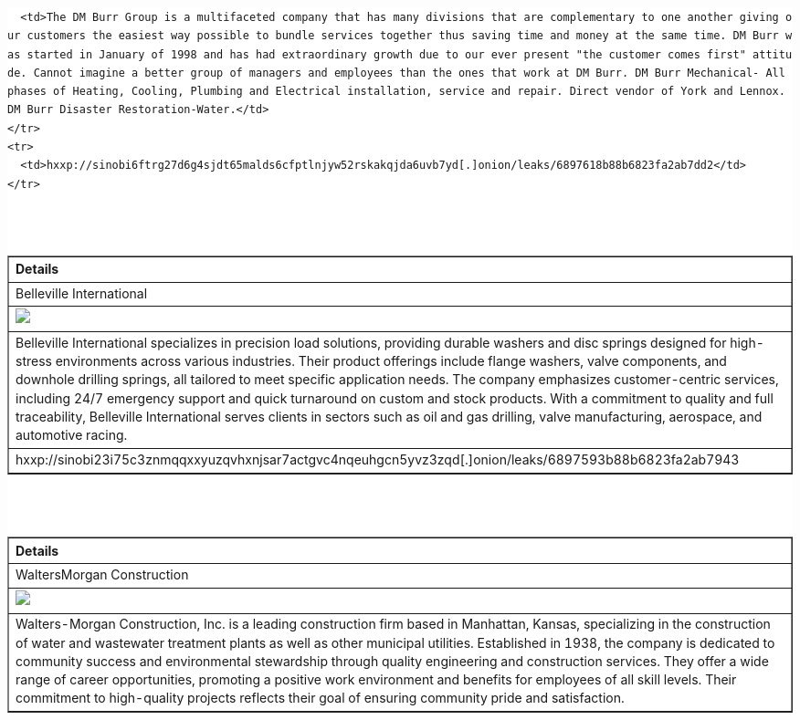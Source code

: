       <td>The DM Burr Group is a multifaceted company that has many divisions that are complementary to one another giving our customers the easiest way possible to bundle services together thus saving time and money at the same time. DM Burr was started in January of 1998 and has had extraordinary growth due to our ever present "the customer comes first" attitude. Cannot imagine a better group of managers and employees than the ones that work at DM Burr. DM Burr Mechanical- All phases of Heating, Cooling, Plumbing and Electrical installation, service and repair. Direct vendor of York and Lennox. DM Burr Disaster Restoration-Water.</td>
    </tr>
    <tr>
      <td>hxxp://sinobi6ftrg27d6g4sjdt65malds6cfptlnjyw52rskakqjda6uvb7yd[.]onion/leaks/6897618b88b6823fa2ab7dd2</td>
    </tr>
  </tbody>
</table><br><br><table border="1" class="stocktable" id="table1">
  <thead>
    <tr style="text-align: left;">
      <th>Details</th>
    </tr>
  </thead>
  <tbody>
    <tr>
      <td>Belleville International</td>
    </tr>
    <tr>
      <td><img src="https://images.ransomware.live/victims/80a38a57a764616c3a49961978492bab.png" width="200"></td>
    </tr>
    <tr>
      <td>Belleville International specializes in precision load solutions, providing durable washers and disc springs designed for high-stress environments across various industries. Their product offerings include flange washers, valve components, and downhole drilling springs, all tailored to meet specific application needs. The company emphasizes customer-centric services, including 24/7 emergency support and quick turnaround on custom and stock products. With a commitment to quality and full traceability, Belleville International serves clients in sectors such as oil and gas drilling, valve manufacturing, aerospace, and automotive racing.</td>
    </tr>
    <tr>
      <td>hxxp://sinobi23i75c3znmqqxxyuzqvhxnjsar7actgvc4nqeuhgcn5yvz3zqd[.]onion/leaks/6897593b88b6823fa2ab7943</td>
    </tr>
  </tbody>
</table><br><br><table border="1" class="stocktable" id="table1">
  <thead>
    <tr style="text-align: left;">
      <th>Details</th>
    </tr>
  </thead>
  <tbody>
    <tr>
      <td>WaltersMorgan Construction</td>
    </tr>
    <tr>
      <td><img src="https://images.ransomware.live/victims/39dd898940706a1001d42cdef17db0d9.png" width="200"></td>
    </tr>
    <tr>
      <td>Walters-Morgan Construction, Inc. is a leading construction firm based in Manhattan, Kansas, specializing in the construction of water and wastewater treatment plants as well as other municipal utilities. Established in 1938, the company is dedicated to community success and environmental stewardship through quality engineering and construction services. They offer a wide range of career opportunities, promoting a positive work environment and benefits for employees of all skill levels. Their commitment to high-quality projects reflects their goal of ensuring community pride and satisfaction.</td>
    </tr>